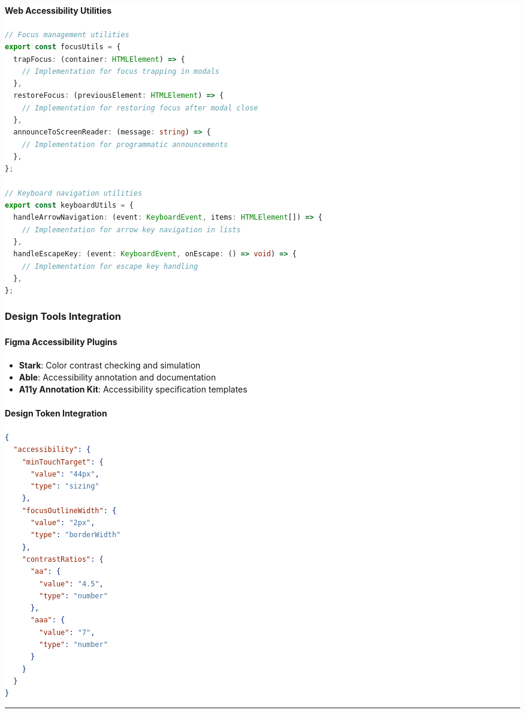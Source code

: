 #### Web Accessibility Utilities
```typescript
// Focus management utilities
export const focusUtils = {
  trapFocus: (container: HTMLElement) => {
    // Implementation for focus trapping in modals
  },
  restoreFocus: (previousElement: HTMLElement) => {
    // Implementation for restoring focus after modal close
  },
  announceToScreenReader: (message: string) => {
    // Implementation for programmatic announcements
  },
};

// Keyboard navigation utilities
export const keyboardUtils = {
  handleArrowNavigation: (event: KeyboardEvent, items: HTMLElement[]) => {
    // Implementation for arrow key navigation in lists
  },
  handleEscapeKey: (event: KeyboardEvent, onEscape: () => void) => {
    // Implementation for escape key handling
  },
};
```

### Design Tools Integration

#### Figma Accessibility Plugins
- **Stark**: Color contrast checking and simulation
- **Able**: Accessibility annotation and documentation
- **A11y Annotation Kit**: Accessibility specification templates

#### Design Token Integration
```json
{
  "accessibility": {
    "minTouchTarget": {
      "value": "44px",
      "type": "sizing"
    },
    "focusOutlineWidth": {
      "value": "2px",
      "type": "borderWidth"
    },
    "contrastRatios": {
      "aa": {
        "value": "4.5",
        "type": "number"
      },
      "aaa": {
        "value": "7",
        "type": "number"
      }
    }
  }
}
```

---